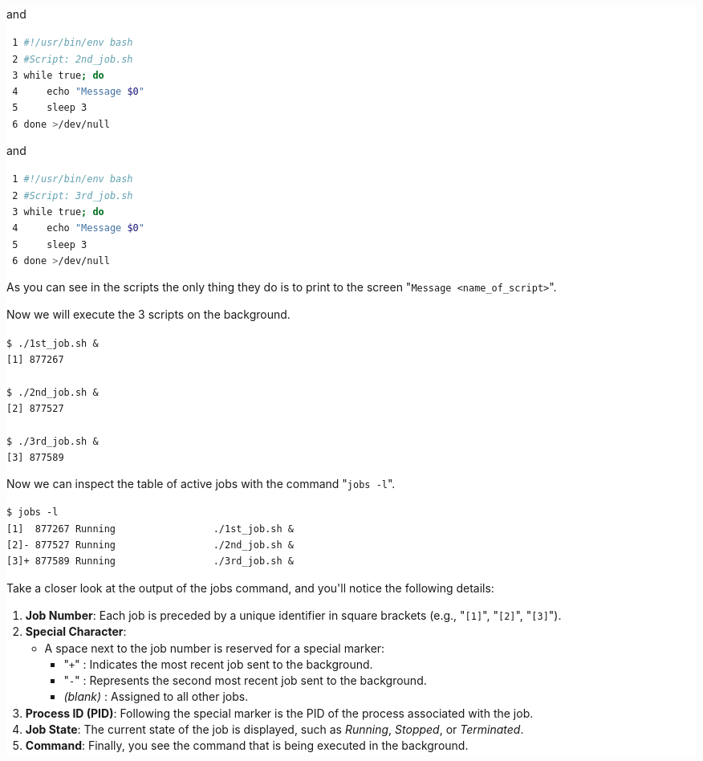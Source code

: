 and

```bash
 1 #!/usr/bin/env bash
 2 #Script: 2nd_job.sh
 3 while true; do
 4     echo "Message $0"
 5     sleep 3
 6 done >/dev/null
```

and

```bash
 1 #!/usr/bin/env bash
 2 #Script: 3rd_job.sh
 3 while true; do
 4     echo "Message $0"
 5     sleep 3
 6 done >/dev/null
```

As you can see in the scripts the only thing they do is to print to the screen "`Message <name_of_script>`".

Now we will execute the 3 scripts on the background.

```txt
$ ./1st_job.sh &
[1] 877267

$ ./2nd_job.sh &
[2] 877527

$ ./3rd_job.sh &
[3] 877589
```

Now we can inspect the table of active jobs with the command "`jobs -l`".

```txt
$ jobs -l
[1]  877267 Running                 ./1st_job.sh &
[2]- 877527 Running                 ./2nd_job.sh &
[3]+ 877589 Running                 ./3rd_job.sh &
```

Take a closer look at the output of the jobs command, and you'll notice the following details:

1. **Job Number**: Each job is preceded by a unique identifier in square brackets (e.g., "`[1]`", "`[2]`", "`[3]`").
2. **Special Character**: 
    * A space next to the job number is reserved for a special marker:
        * "`+`" : Indicates the most recent job sent to the background.
        * "`-`" : Represents the second most recent job sent to the background.
        * *(blank)* : Assigned to all other jobs.
3. **Process ID (PID)**: Following the special marker is the PID of the process associated with the job.
4. **Job State**: The current state of the job is displayed, such as *Running*, *Stopped*, or *Terminated*.
5. **Command**: Finally, you see the command that is being executed in the background.
